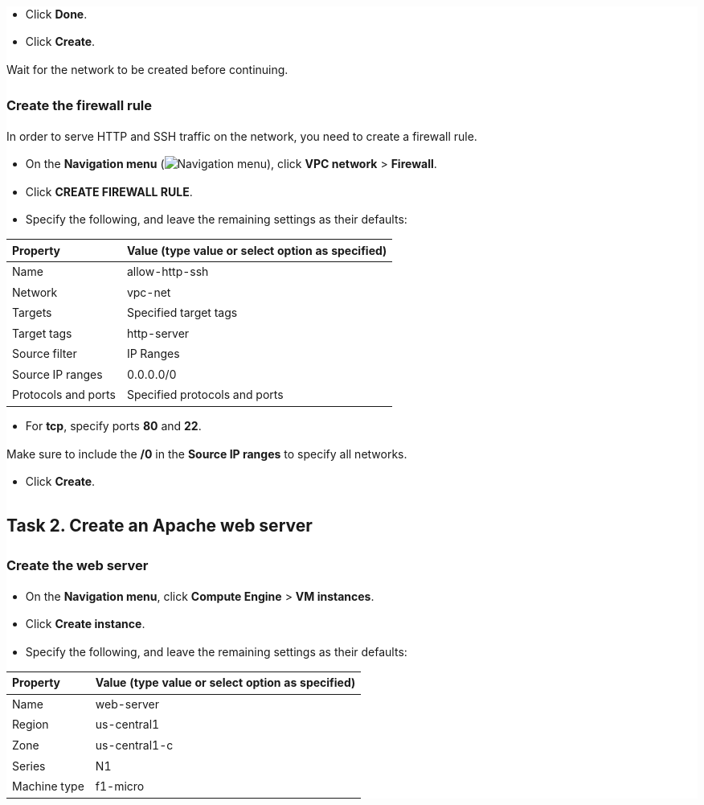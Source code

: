 * Click **Done**.

* Click **Create**.

Wait for the network to be created before continuing.



### Create the firewall rule

In order to serve HTTP and SSH traffic on the network, you need to create a firewall rule.

* On the **Navigation menu** (![Navigation menu](https://cdn.qwiklabs.com/tkgw1TDgj4Q%2BYKQUW4jUFd0O5OEKlUMBRYbhlCrF0WY%3D)), click **VPC network** > **Firewall**.

* Click **CREATE FIREWALL RULE**.

* Specify the following, and leave the remaining settings as their defaults:

| Property            | Value (type value or select option as specified) |
| :------------------ | :----------------------------------------------- |
| Name                | allow-http-ssh                                   |
| Network             | vpc-net                                          |
| Targets             | Specified target tags                            |
| Target tags         | http-server                                      |
| Source filter       | IP Ranges                                        |
| Source IP ranges    | 0.0.0.0/0                                        |
| Protocols and ports | Specified protocols and ports                    |

* For **tcp**, specify ports **80** and **22**.

Make sure to include the **/0** in the **Source IP ranges** to specify all networks.

* Click **Create**.



## Task 2. Create an Apache web server

### **Create the web server**

* On the **Navigation menu**, click **Compute Engine** > **VM instances**.

* Click **Create instance**.

* Specify the following, and leave the remaining settings as their defaults:

| Property     | Value (type value or select option as specified) |
| :----------- | :----------------------------------------------- |
| Name         | web-server                                       |
| Region       | us-central1                                      |
| Zone         | us-central1-c                                    |
| Series       | N1                                               |
| Machine type | f1-micro                                         |
